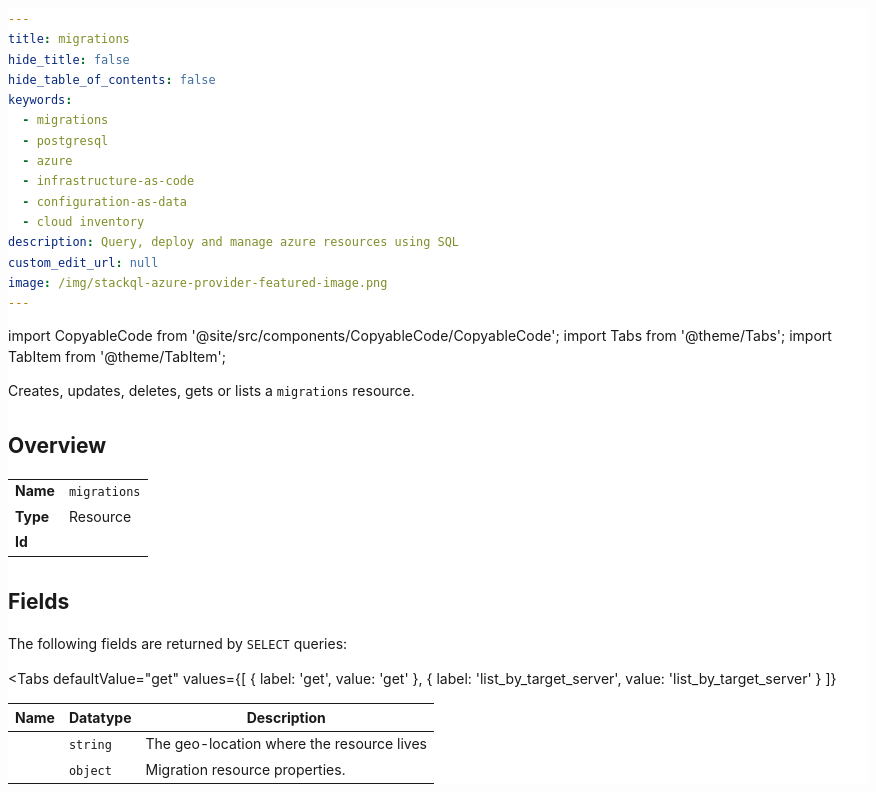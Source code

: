 ```yaml
--- 
title: migrations
hide_title: false
hide_table_of_contents: false
keywords:
  - migrations
  - postgresql
  - azure
  - infrastructure-as-code
  - configuration-as-data
  - cloud inventory
description: Query, deploy and manage azure resources using SQL
custom_edit_url: null
image: /img/stackql-azure-provider-featured-image.png
---
```


import CopyableCode from '@site/src/components/CopyableCode/CopyableCode';
import Tabs from '@theme/Tabs';
import TabItem from '@theme/TabItem';

Creates, updates, deletes, gets or lists a <code>migrations</code> resource.

## Overview
<table><tbody>
<tr><td><b>Name</b></td><td><code>migrations</code></td></tr>
<tr><td><b>Type</b></td><td>Resource</td></tr>
<tr><td><b>Id</b></td><td><CopyableCode code="azure.postgresql.migrations" /></td></tr>
</tbody></table>

## Fields

The following fields are returned by `SELECT` queries:

<Tabs
    defaultValue="get"
    values={[
        { label: 'get', value: 'get' },
        { label: 'list_by_target_server', value: 'list_by_target_server' }
    ]}
>
<TabItem value="get">

<table>
<thead>
    <tr>
    <th>Name</th>
    <th>Datatype</th>
    <th>Description</th>
    </tr>
</thead>
<tbody>
<tr>
    <td><CopyableCode code="location" /></td>
    <td><code>string</code></td>
    <td>The geo-location where the resource lives</td>
</tr>
<tr>
    <td><CopyableCode code="properties" /></td>
    <td><code>object</code></td>
    <td>Migration resource properties.</td>
</tr>
<tr>